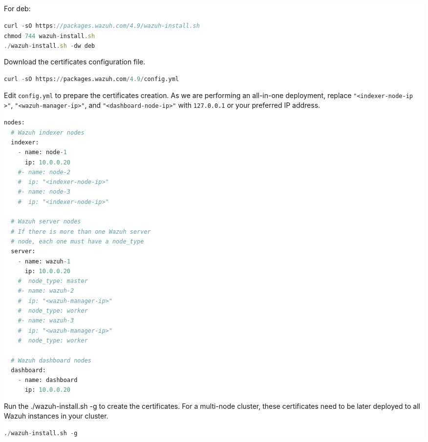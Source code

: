 For deb:

```jsx
curl -sO https://packages.wazuh.com/4.9/wazuh-install.sh
chmod 744 wazuh-install.sh
./wazuh-install.sh -dw deb
```

Download the certificates configuration file.

```python
curl -sO https://packages.wazuh.com/4.9/config.yml
```

Edit `config.yml` to prepare the certificates creation. As we are performing an all-in-one deployment, replace `"<indexer-node-ip>"`, `"<wazuh-manager-ip>"`, and `"<dashboard-node-ip>"` with `127.0.0.1` or your preferred IP address.

```python
nodes:
  # Wazuh indexer nodes
  indexer:
    - name: node-1
      ip: 10.0.0.20
    #- name: node-2
    #  ip: "<indexer-node-ip>"
    #- name: node-3
    #  ip: "<indexer-node-ip>"

  # Wazuh server nodes
  # If there is more than one Wazuh server
  # node, each one must have a node_type
  server:
    - name: wazuh-1
      ip: 10.0.0.20
    #  node_type: master
    #- name: wazuh-2
    #  ip: "<wazuh-manager-ip>"
    #  node_type: worker
    #- name: wazuh-3
    #  ip: "<wazuh-manager-ip>"
    #  node_type: worker

  # Wazuh dashboard nodes
  dashboard:
    - name: dashboard
      ip: 10.0.0.20

```

Run the ./wazuh-install.sh -g to create the certificates. For a multi-node cluster, these certificates need to be later deployed to all Wazuh instances in your cluster.

```python
./wazuh-install.sh -g
```
